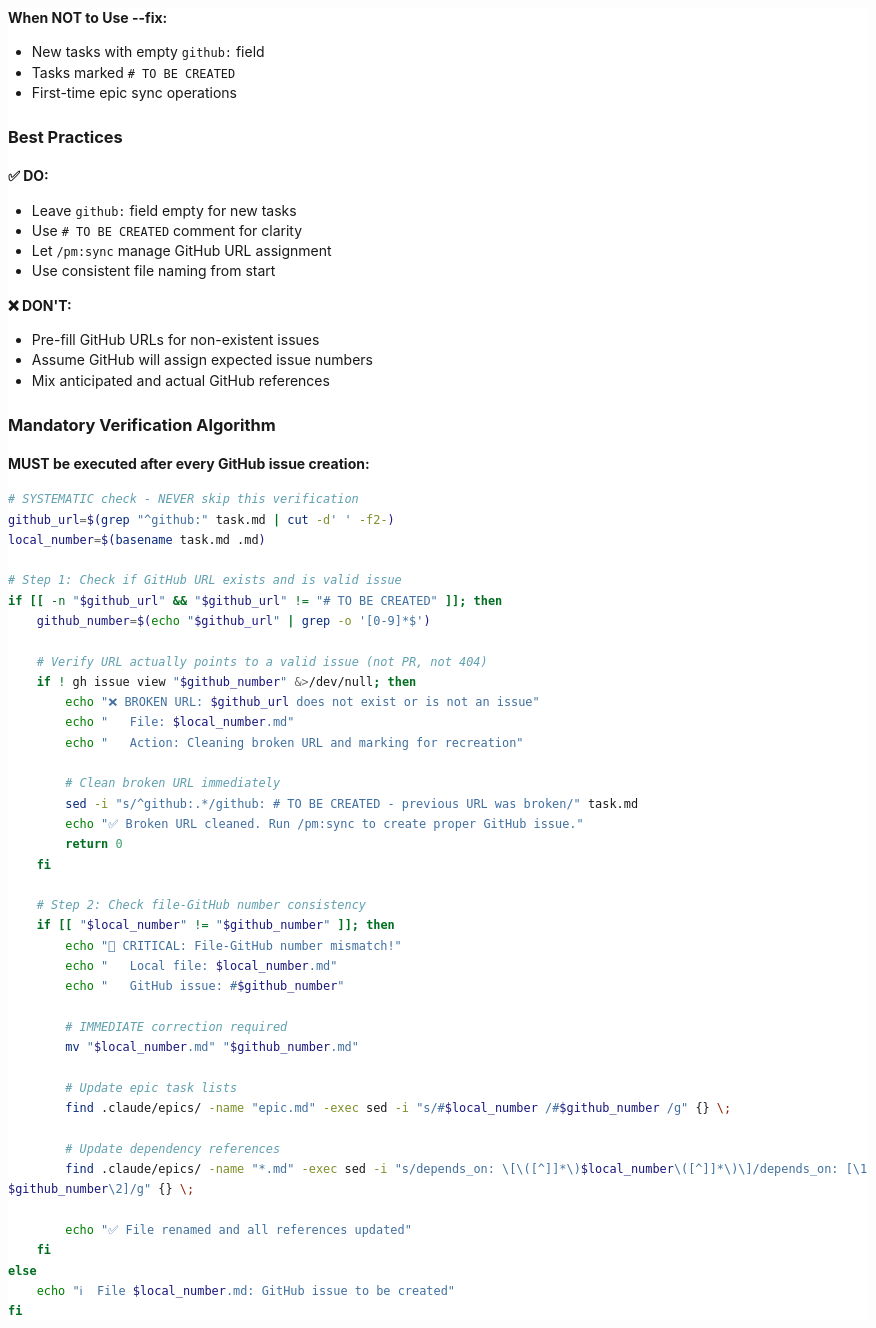**When NOT to Use --fix:**
- New tasks with empty `github:` field
- Tasks marked `# TO BE CREATED`
- First-time epic sync operations

### Best Practices

**✅ DO:**
- Leave `github:` field empty for new tasks
- Use `# TO BE CREATED` comment for clarity
- Let `/pm:sync` manage GitHub URL assignment
- Use consistent file naming from start

**❌ DON'T:**
- Pre-fill GitHub URLs for non-existent issues
- Assume GitHub will assign expected issue numbers
- Mix anticipated and actual GitHub references

### Mandatory Verification Algorithm

**MUST be executed after every GitHub issue creation:**

```bash
# SYSTEMATIC check - NEVER skip this verification
github_url=$(grep "^github:" task.md | cut -d' ' -f2-)
local_number=$(basename task.md .md)

# Step 1: Check if GitHub URL exists and is valid issue
if [[ -n "$github_url" && "$github_url" != "# TO BE CREATED" ]]; then
    github_number=$(echo "$github_url" | grep -o '[0-9]*$')
    
    # Verify URL actually points to a valid issue (not PR, not 404)
    if ! gh issue view "$github_number" &>/dev/null; then
        echo "❌ BROKEN URL: $github_url does not exist or is not an issue"
        echo "   File: $local_number.md"
        echo "   Action: Cleaning broken URL and marking for recreation"
        
        # Clean broken URL immediately
        sed -i "s/^github:.*/github: # TO BE CREATED - previous URL was broken/" task.md
        echo "✅ Broken URL cleaned. Run /pm:sync to create proper GitHub issue."
        return 0
    fi
    
    # Step 2: Check file-GitHub number consistency
    if [[ "$local_number" != "$github_number" ]]; then
        echo "🚨 CRITICAL: File-GitHub number mismatch!"
        echo "   Local file: $local_number.md"
        echo "   GitHub issue: #$github_number"
        
        # IMMEDIATE correction required
        mv "$local_number.md" "$github_number.md"
        
        # Update epic task lists
        find .claude/epics/ -name "epic.md" -exec sed -i "s/#$local_number /#$github_number /g" {} \;
        
        # Update dependency references
        find .claude/epics/ -name "*.md" -exec sed -i "s/depends_on: \[\([^]]*\)$local_number\([^]]*\)\]/depends_on: [\1$github_number\2]/g" {} \;
        
        echo "✅ File renamed and all references updated"
    fi
else
    echo "ℹ️  File $local_number.md: GitHub issue to be created"
fi
```